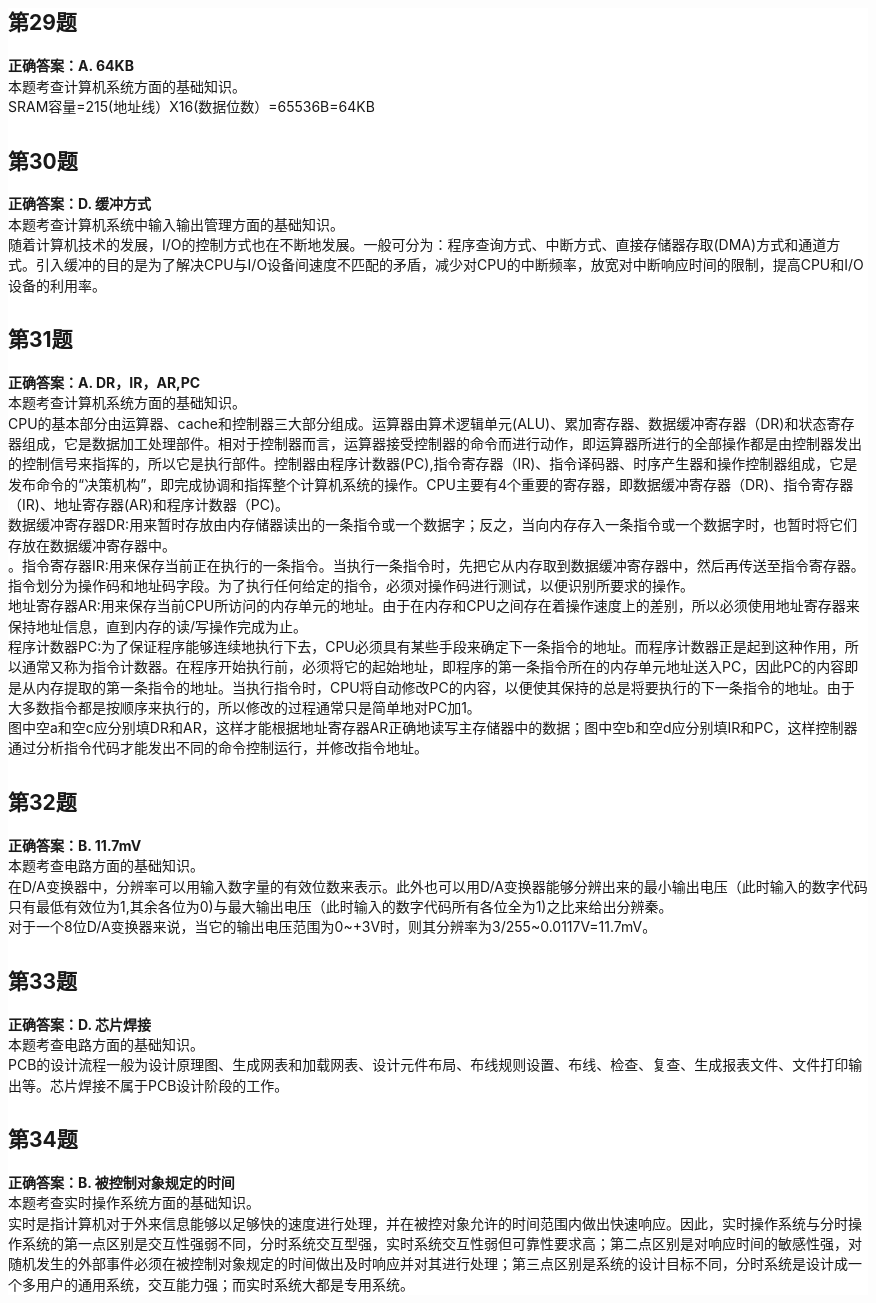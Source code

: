 
## 第29题 ##

**正确答案：A. 64KB**  
本题考查计算机系统方面的基础知识。  
SRAM容量=215(地址线）X16(数据位数）=65536B=64KB  


## 第30题 ##

**正确答案：D. 缓冲方式**  
本题考查计算机系统中输入输出管理方面的基础知识。  
随着计算机技术的发展，I/O的控制方式也在不断地发展。一般可分为：程序查询方式、中断方式、直接存储器存取(DMA)方式和通道方式。引入缓冲的目的是为了解决CPU与I/O设备间速度不匹配的矛盾，减少对CPU的中断频率，放宽对中断响应时间的限制，提高CPU和I/O设备的利用率。  


## 第31题 ##

**正确答案：A. DR，IR，AR,PC**  
本题考查计算机系统方面的基础知识。  
CPU的基本部分由运算器、cache和控制器三大部分组成。运算器由算术逻辑单元(ALU)、累加寄存器、数据缓冲寄存器（DR)和状态寄存器组成，它是数据加工处理部件。相对于控制器而言，运算器接受控制器的命令而进行动作，即运算器所进行的全部操作都是由控制器发出的控制信号来指挥的，所以它是执行部件。控制器由程序计数器(PC),指令寄存器（IR)、指令译码器、时序产生器和操作控制器组成，它是发布命令的“决策机构”，即完成协调和指挥整个计算机系统的操作。CPU主要有4个重要的寄存器，即数据缓冲寄存器（DR)、指令寄存器（IR)、地址寄存器(AR)和程序计数器（PC)。  
数据缓冲寄存器DR:用来暂时存放由内存储器读出的一条指令或一个数据字；反之，当向内存存入一条指令或一个数据字时，也暂时将它们存放在数据缓冲寄存器中。  
。指令寄存器IR:用来保存当前正在执行的一条指令。当执行一条指令时，先把它从内存取到数据缓冲寄存器中，然后再传送至指令寄存器。指令划分为操作码和地址码字段。为了执行任何给定的指令，必须对操作码进行测试，以便识别所要求的操作。  
地址寄存器AR:用来保存当前CPU所访问的内存单元的地址。由于在内存和CPU之间存在着操作速度上的差别，所以必须使用地址寄存器来保持地址信息，直到内存的读/写操作完成为止。  
程序计数器PC:为了保证程序能够连续地执行下去，CPU必须具有某些手段来确定下一条指令的地址。而程序计数器正是起到这种作用，所以通常又称为指令计数器。在程序开始执行前，必须将它的起始地址，即程序的第一条指令所在的内存单元地址送入PC，因此PC的内容即是从内存提取的第一条指令的地址。当执行指令时，CPU将自动修改PC的内容，以便使其保持的总是将要执行的下一条指令的地址。由于大多数指令都是按顺序来执行的，所以修改的过程通常只是简单地对PC加1。  
图中空a和空c应分别填DR和AR，这样才能根据地址寄存器AR正确地读写主存储器中的数据；图中空b和空d应分别填IR和PC，这样控制器通过分析指令代码才能发出不同的命令控制运行，并修改指令地址。  


## 第32题 ##

**正确答案：B. 11.7mV**  
本题考查电路方面的基础知识。  
在D/A变换器中，分辨率可以用输入数字量的有效位数来表示。此外也可以用D/A变换器能够分辨出来的最小输出电压（此时输入的数字代码只有最低有效位为1,其余各位为0)与最大输出电压（此时输入的数字代码所有各位全为1)之比来给出分辨秦。  
对于一个8位D/A变换器来说，当它的输出电压范围为0~+3V时，则其分辨率为3/255~0.0117V=11.7mV。  


## 第33题 ##

**正确答案：D. 芯片焊接**  
本题考查电路方面的基础知识。  
PCB的设计流程一般为设计原理图、生成网表和加载网表、设计元件布局、布线规则设置、布线、检查、复查、生成报表文件、文件打印输出等。芯片焊接不属于PCB设计阶段的工作。  


## 第34题 ##

**正确答案：B. 被控制对象规定的时间**  
本题考查实时操作系统方面的基础知识。  
实时是指计算机对于外来信息能够以足够快的速度进行处理，并在被控对象允许的时间范围内做出快速响应。因此，实时操作系统与分时操作系统的第一点区别是交互性强弱不同，分时系统交互型强，实时系统交互性弱但可靠性要求高；第二点区别是对响应时间的敏感性强，对随机发生的外部事件必须在被控制对象规定的时间做出及时响应并对其进行处理；第三点区别是系统的设计目标不同，分时系统是设计成一个多用户的通用系统，交互能力强；而实时系统大都是专用系统。  
